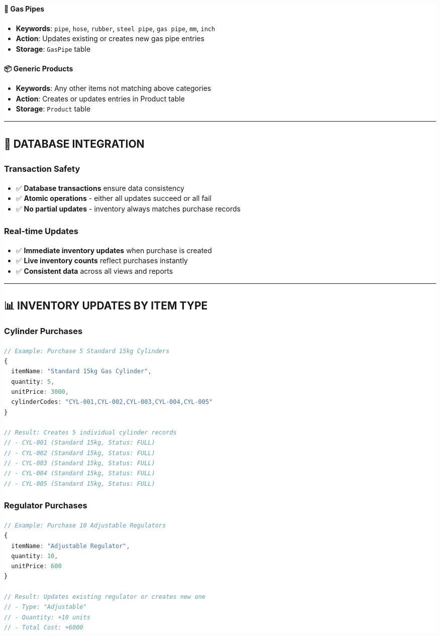 #### **🔗 Gas Pipes**
- **Keywords**: `pipe`, `hose`, `rubber`, `steel pipe`, `gas pipe`, `mm`, `inch`
- **Action**: Updates existing or creates new gas pipe entries
- **Storage**: `GasPipe` table

#### **📦 Generic Products**
- **Keywords**: Any other items not matching above categories
- **Action**: Creates or updates entries in Product table
- **Storage**: `Product` table

---

## 💾 **DATABASE INTEGRATION**

### **Transaction Safety**
- ✅ **Database transactions** ensure data consistency
- ✅ **Atomic operations** - either all updates succeed or all fail
- ✅ **No partial updates** - inventory always matches purchase records

### **Real-time Updates**
- ✅ **Immediate inventory updates** when purchase is created
- ✅ **Live inventory counts** reflect purchases instantly
- ✅ **Consistent data** across all views and reports

---

## 📊 **INVENTORY UPDATES BY ITEM TYPE**

### **Cylinder Purchases**
```typescript
// Example: Purchase 5 Standard 15kg Cylinders
{
  itemName: "Standard 15kg Gas Cylinder",
  quantity: 5,
  unitPrice: 3000,
  cylinderCodes: "CYL-001,CYL-002,CYL-003,CYL-004,CYL-005"
}

// Result: Creates 5 individual cylinder records
// - CYL-001 (Standard 15kg, Status: FULL)
// - CYL-002 (Standard 15kg, Status: FULL)
// - CYL-003 (Standard 15kg, Status: FULL)
// - CYL-004 (Standard 15kg, Status: FULL)
// - CYL-005 (Standard 15kg, Status: FULL)
```

### **Regulator Purchases**
```typescript
// Example: Purchase 10 Adjustable Regulators
{
  itemName: "Adjustable Regulator",
  quantity: 10,
  unitPrice: 600
}

// Result: Updates existing regulator or creates new one
// - Type: "Adjustable"
// - Quantity: +10 units
// - Total Cost: +6000
```
